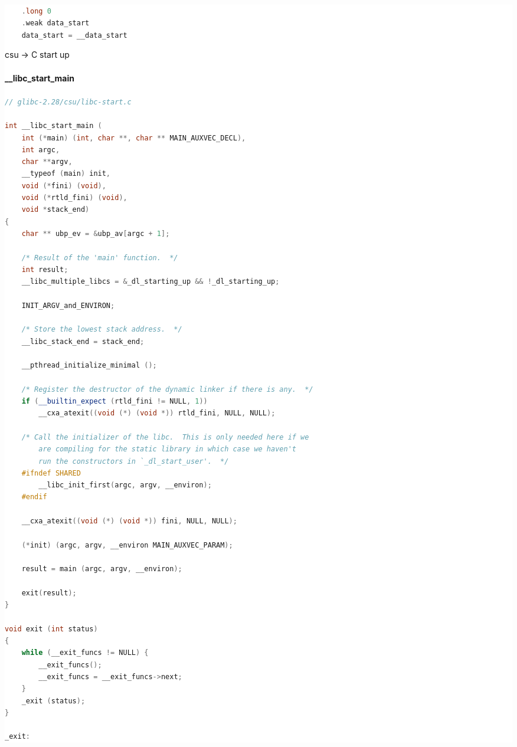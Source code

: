 ```c++
    .long 0
    .weak data_start
    data_start = __data_start

```

csu -> C start up

#### __libc_start_main
```c++
// glibc-2.28/csu/libc-start.c

int __libc_start_main (
    int (*main) (int, char **, char ** MAIN_AUXVEC_DECL),
    int argc,
    char **argv,
    __typeof (main) init,
    void (*fini) (void),
    void (*rtld_fini) (void),
    void *stack_end)
{
    char ** ubp_ev = &ubp_av[argc + 1];

    /* Result of the 'main' function.  */
    int result;
    __libc_multiple_libcs = &_dl_starting_up && !_dl_starting_up;

    INIT_ARGV_and_ENVIRON;

    /* Store the lowest stack address.  */
    __libc_stack_end = stack_end;

    __pthread_initialize_minimal ();

    /* Register the destructor of the dynamic linker if there is any.  */
    if (__builtin_expect (rtld_fini != NULL, 1))
        __cxa_atexit((void (*) (void *)) rtld_fini, NULL, NULL);

    /* Call the initializer of the libc.  This is only needed here if we
        are compiling for the static library in which case we haven't
        run the constructors in `_dl_start_user'.  */
    #ifndef SHARED
        __libc_init_first(argc, argv, __environ);
    #endif

    __cxa_atexit((void (*) (void *)) fini, NULL, NULL);

    (*init) (argc, argv, __environ MAIN_AUXVEC_PARAM);

    result = main (argc, argv, __environ);

    exit(result);
}

void exit (int status)
{
    while (__exit_funcs != NULL) {
        __exit_funcs();
        __exit_funcs = __exit_funcs->next;
    }
    _exit (status);
}

_exit:
```